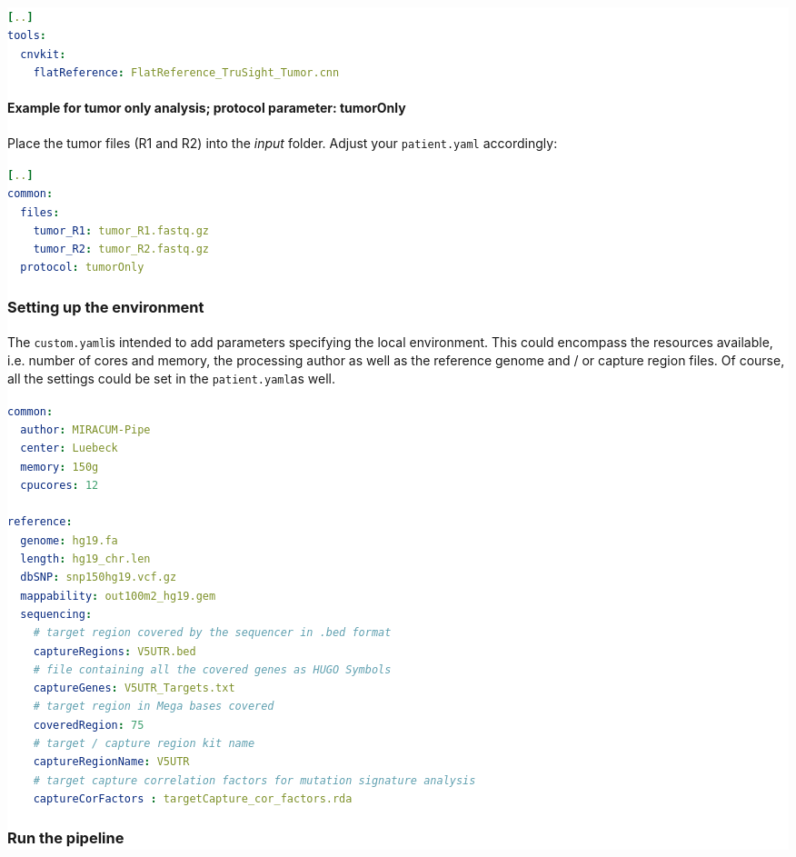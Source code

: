 ```yaml
[..]
tools:
  cnvkit:
    flatReference: FlatReference_TruSight_Tumor.cnn
```

#### Example for tumor only analysis; protocol parameter: tumorOnly

Place the tumor files (R1 and R2) into the *input* folder. Adjust your `patient.yaml` accordingly:

```yaml
[..]
common:
  files:
    tumor_R1: tumor_R1.fastq.gz
    tumor_R2: tumor_R2.fastq.gz
  protocol: tumorOnly
```

### Setting up the environment

The `custom.yaml`is intended to add parameters specifying the local environment. This could encompass the resources available, i.e. number of cores and memory, the processing author as well as the reference genome and / or capture region files.
Of course, all the settings could be set in the `patient.yaml`as well.

```yaml
common:
  author: MIRACUM-Pipe
  center: Luebeck
  memory: 150g
  cpucores: 12
  
reference:
  genome: hg19.fa
  length: hg19_chr.len
  dbSNP: snp150hg19.vcf.gz
  mappability: out100m2_hg19.gem
  sequencing:
    # target region covered by the sequencer in .bed format
    captureRegions: V5UTR.bed
    # file containing all the covered genes as HUGO Symbols
    captureGenes: V5UTR_Targets.txt
    # target region in Mega bases covered
    coveredRegion: 75
    # target / capture region kit name
    captureRegionName: V5UTR
    # target capture correlation factors for mutation signature analysis
    captureCorFactors : targetCapture_cor_factors.rda
```

### Run the pipeline
